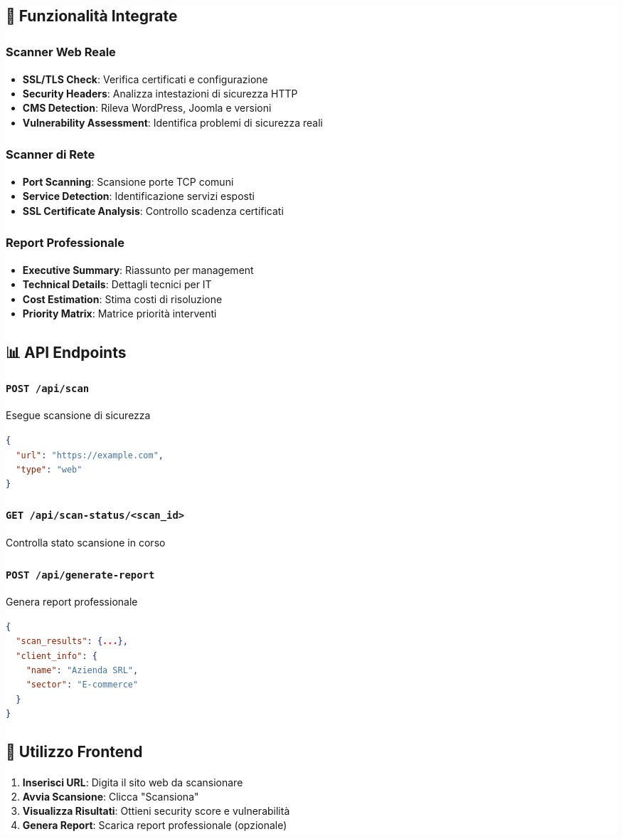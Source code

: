## 🔧 Funzionalità Integrate

### Scanner Web Reale
- **SSL/TLS Check**: Verifica certificati e configurazione
- **Security Headers**: Analizza intestazioni di sicurezza HTTP  
- **CMS Detection**: Rileva WordPress, Joomla e versioni
- **Vulnerability Assessment**: Identifica problemi di sicurezza reali

### Scanner di Rete
- **Port Scanning**: Scansione porte TCP comuni
- **Service Detection**: Identificazione servizi esposti
- **SSL Certificate Analysis**: Controllo scadenza certificati

### Report Professionale
- **Executive Summary**: Riassunto per management
- **Technical Details**: Dettagli tecnici per IT
- **Cost Estimation**: Stima costi di risoluzione
- **Priority Matrix**: Matrice priorità interventi

## 📊 API Endpoints

### `POST /api/scan`
Esegue scansione di sicurezza
```json
{
  "url": "https://example.com",
  "type": "web"
}
```

### `GET /api/scan-status/<scan_id>`
Controlla stato scansione in corso

### `POST /api/generate-report`
Genera report professionale
```json
{
  "scan_results": {...},
  "client_info": {
    "name": "Azienda SRL",
    "sector": "E-commerce"
  }
}
```

## 🎯 Utilizzo Frontend

1. **Inserisci URL**: Digita il sito web da scansionare
2. **Avvia Scansione**: Clicca "Scansiona"
3. **Visualizza Risultati**: Ottieni security score e vulnerabilità
4. **Genera Report**: Scarica report professionale (opzionale)
